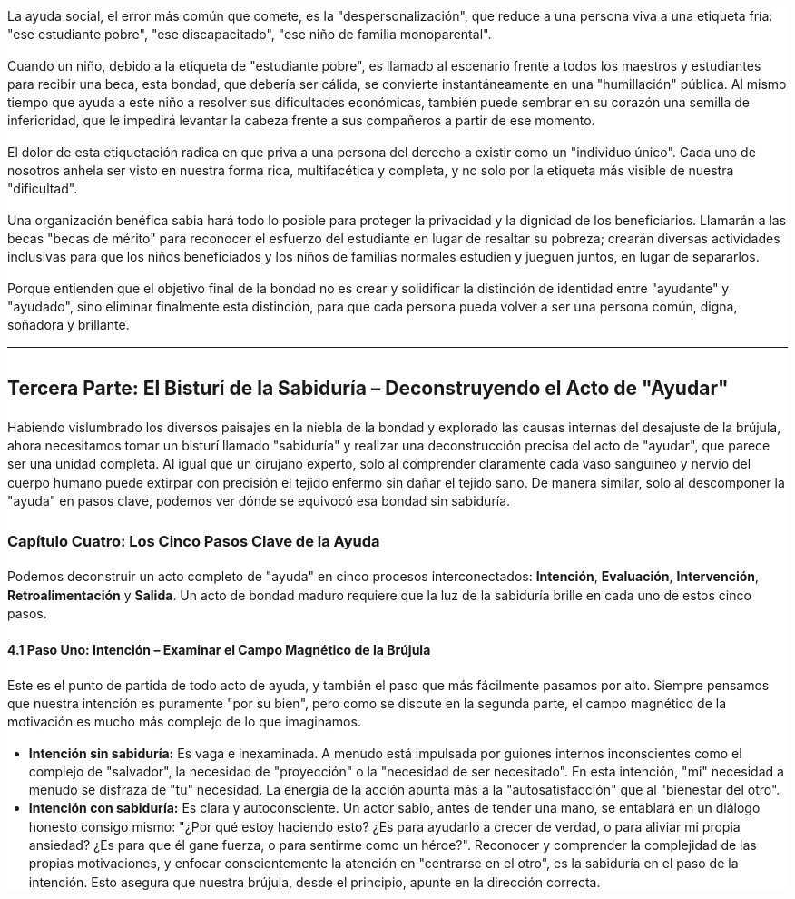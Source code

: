 La ayuda social, el error más común que comete, es la "despersonalización", que reduce a una persona viva a una etiqueta fría: "ese estudiante pobre", "ese discapacitado", "ese niño de familia monoparental".

Cuando un niño, debido a la etiqueta de "estudiante pobre", es llamado al escenario frente a todos los maestros y estudiantes para recibir una beca, esta bondad, que debería ser cálida, se convierte instantáneamente en una "humillación" pública. Al mismo tiempo que ayuda a este niño a resolver sus dificultades económicas, también puede sembrar en su corazón una semilla de inferioridad, que le impedirá levantar la cabeza frente a sus compañeros a partir de ese momento.

El dolor de esta etiquetación radica en que priva a una persona del derecho a existir como un "individuo único". Cada uno de nosotros anhela ser visto en nuestra forma rica, multifacética y completa, y no solo por la etiqueta más visible de nuestra "dificultad".

Una organización benéfica sabia hará todo lo posible para proteger la privacidad y la dignidad de los beneficiarios. Llamarán a las becas "becas de mérito" para reconocer el esfuerzo del estudiante en lugar de resaltar su pobreza; crearán diversas actividades inclusivas para que los niños beneficiados y los niños de familias normales estudien y jueguen juntos, en lugar de separarlos.

Porque entienden que el objetivo final de la bondad no es crear y solidificar la distinción de identidad entre "ayudante" y "ayudado", sino eliminar finalmente esta distinción, para que cada persona pueda volver a ser una persona común, digna, soñadora y brillante.

---

## Tercera Parte: El Bisturí de la Sabiduría – Deconstruyendo el Acto de "Ayudar"

Habiendo vislumbrado los diversos paisajes en la niebla de la bondad y explorado las causas internas del desajuste de la brújula, ahora necesitamos tomar un bisturí llamado "sabiduría" y realizar una deconstrucción precisa del acto de "ayudar", que parece ser una unidad completa. Al igual que un cirujano experto, solo al comprender claramente cada vaso sanguíneo y nervio del cuerpo humano puede extirpar con precisión el tejido enfermo sin dañar el tejido sano. De manera similar, solo al descomponer la "ayuda" en pasos clave, podemos ver dónde se equivocó esa bondad sin sabiduría.

### Capítulo Cuatro: Los Cinco Pasos Clave de la Ayuda

Podemos deconstruir un acto completo de "ayuda" en cinco procesos interconectados: **Intención**, **Evaluación**, **Intervención**, **Retroalimentación** y **Salida**. Un acto de bondad maduro requiere que la luz de la sabiduría brille en cada uno de estos cinco pasos.

#### 4.1 Paso Uno: Intención – Examinar el Campo Magnético de la Brújula

Este es el punto de partida de todo acto de ayuda, y también el paso que más fácilmente pasamos por alto. Siempre pensamos que nuestra intención es puramente "por su bien", pero como se discute en la segunda parte, el campo magnético de la motivación es mucho más complejo de lo que imaginamos.

*   **Intención sin sabiduría:** Es vaga e inexaminada. A menudo está impulsada por guiones internos inconscientes como el complejo de "salvador", la necesidad de "proyección" o la "necesidad de ser necesitado". En esta intención, "mi" necesidad a menudo se disfraza de "tu" necesidad. La energía de la acción apunta más a la "autosatisfacción" que al "bienestar del otro".
*   **Intención con sabiduría:** Es clara y autoconsciente. Un actor sabio, antes de tender una mano, se entablará en un diálogo honesto consigo mismo: "¿Por qué estoy haciendo esto? ¿Es para ayudarlo a crecer de verdad, o para aliviar mi propia ansiedad? ¿Es para que él gane fuerza, o para sentirme como un héroe?". Reconocer y comprender la complejidad de las propias motivaciones, y enfocar conscientemente la atención en "centrarse en el otro", es la sabiduría en el paso de la intención. Esto asegura que nuestra brújula, desde el principio, apunte en la dirección correcta.
